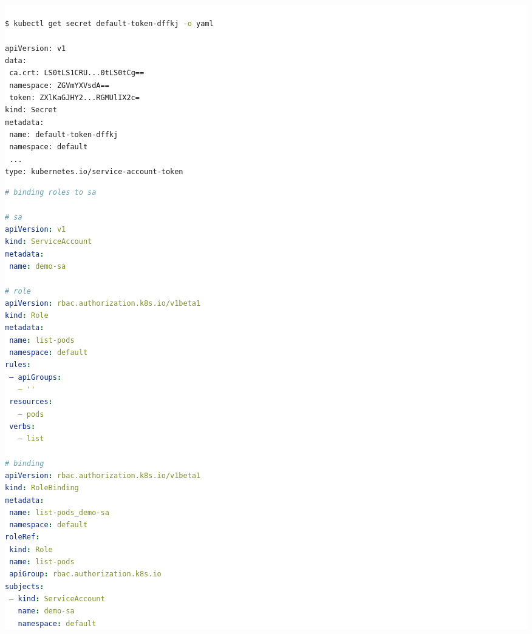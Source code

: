 ```bash

$ kubectl get secret default-token-dffkj -o yaml

apiVersion: v1
data:
 ca.crt: LS0tLS1CRU...0tLS0tCg==
 namespace: ZGVmYXVsdA==
 token: ZXlKaGJHY2...RGMUlIX2c=
kind: Secret
metadata:
 name: default-token-dffkj
 namespace: default
 ...
type: kubernetes.io/service-account-token
```

```yaml
# binding roles to sa

# sa
apiVersion: v1
kind: ServiceAccount
metadata:
 name: demo-sa

# role
apiVersion: rbac.authorization.k8s.io/v1beta1
kind: Role
metadata:
 name: list-pods
 namespace: default
rules:
 — apiGroups:
   — ''
 resources:
   — pods
 verbs:
   — list

# binding
apiVersion: rbac.authorization.k8s.io/v1beta1
kind: RoleBinding
metadata:
 name: list-pods_demo-sa
 namespace: default
roleRef:
 kind: Role
 name: list-pods
 apiGroup: rbac.authorization.k8s.io
subjects:
 — kind: ServiceAccount
   name: demo-sa
   namespace: default

```
